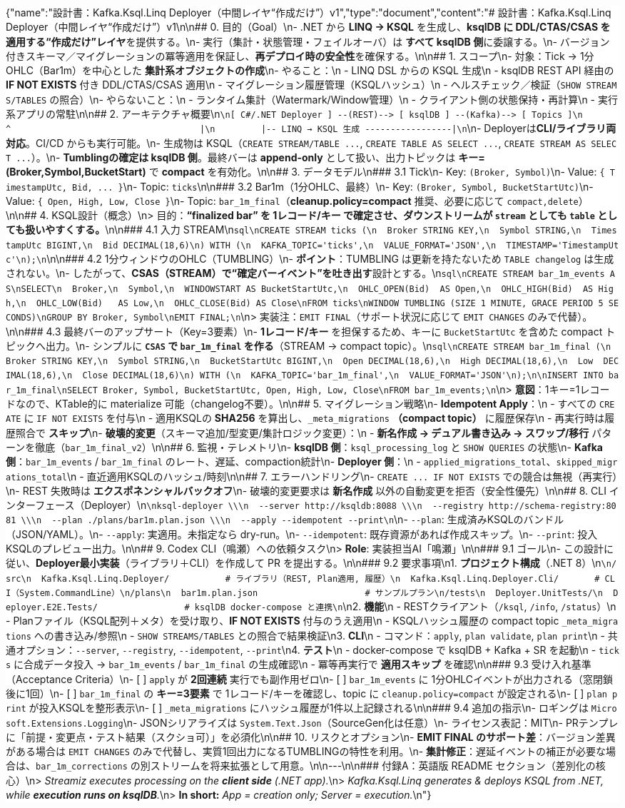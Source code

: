 {"name":"設計書：Kafka.Ksql.Linq Deployer（中間レイヤ“作成だけ”）v1","type":"document","content":"# 設計書：Kafka.Ksql.Linq Deployer（中間レイヤ“作成だけ”）v1\n\n## 0. 目的（Goal）\n- .NET から **LINQ → KSQL** を生成し、**ksqlDB に DDL/CTAS/CSAS を適用する“作成だけ”レイヤ**を提供する。\n- 実行（集計・状態管理・フェイルオーバ）は **すべて ksqlDB 側**に委譲する。\n- バージョン付きスキーマ／マイグレーションの冪等適用を保証し、**再デプロイ時の安全性**を確保する。\n\n## 1. スコープ\n- 対象：Tick → 1分OHLC（Bar1m）を中心とした **集計系オブジェクトの作成**\n- やること：\n  - LINQ DSL からの KSQL 生成\n  - ksqlDB REST API 経由の **IF NOT EXISTS** 付き DDL/CTAS/CSAS 適用\n  - マイグレーション履歴管理（KSQLハッシュ）\n  - ヘルスチェック／検証（`SHOW STREAMS/TABLES` の照合）\n- やらないこと：\n  - ランタイム集計（Watermark/Window管理）\n  - クライアント側の状態保持・再計算\n  - 実行系アプリの常駐\n\n## 2. アーキテクチャ概要\n```\n[ C#/.NET Deployer ] --(REST)--> [ ksqlDB ] --(Kafka)--> [ Topics ]\n         ^                                     |\n         |-- LINQ → KSQL 生成 -----------------|\n```\n- Deployerは**CLI/ライブラリ両対応**。CI/CD からも実行可能。\n- 生成物は KSQL（`CREATE STREAM/TABLE ...`, `CREATE TABLE AS SELECT ...`, `CREATE STREAM AS SELECT ...`）。\n- **Tumblingの確定は ksqlDB 側**。最終バーは **append-only** として扱い、出力トピックは **キー= (Broker,Symbol,BucketStart)** で **compact** を有効化。\n\n## 3. データモデル\n### 3.1 Tick\n- Key: `(Broker, Symbol)`\n- Value: `{ TimestampUtc, Bid, ... }`\n- Topic: `ticks`\n\n### 3.2 Bar1m（1分OHLC、最終）\n- Key: `(Broker, Symbol, BucketStartUtc)`\n- Value: `{ Open, High, Low, Close }`\n- Topic: `bar_1m_final`（**cleanup.policy=compact** 推奨、必要に応じて `compact,delete`）\n\n## 4. KSQL設計（概念）\n> 目的：**“finalized bar” を 1レコード/キー で確定させ、ダウンストリームが `stream` としても `table` としても扱いやすくする。**\n\n### 4.1 入力 STREAM\n```sql\nCREATE STREAM ticks (\n  Broker STRING KEY,\n  Symbol STRING,\n  TimestampUtc BIGINT,\n  Bid DECIMAL(18,6)\n) WITH (\n  KAFKA_TOPIC='ticks',\n  VALUE_FORMAT='JSON',\n  TIMESTAMP='TimestampUtc'\n);\n```\n\n### 4.2 1分ウィンドウのOHLC（TUMBLING）\n- **ポイント**：TUMBLING は更新を持たないため `TABLE changelog` は生成されない。\n- したがって、**CSAS（STREAM）で“確定バーイベント”を吐き出す**設計とする。\n```sql\nCREATE STREAM bar_1m_events AS\nSELECT\n  Broker,\n  Symbol,\n  WINDOWSTART AS BucketStartUtc,\n  OHLC_OPEN(Bid)  AS Open,\n  OHLC_HIGH(Bid)  AS High,\n  OHLC_LOW(Bid)   AS Low,\n  OHLC_CLOSE(Bid) AS Close\nFROM ticks\nWINDOW TUMBLING (SIZE 1 MINUTE, GRACE PERIOD 5 SECONDS)\nGROUP BY Broker, Symbol\nEMIT FINAL;\n```\n> 実装注：`EMIT FINAL`（サポート状況に応じて `EMIT CHANGES` のみで代替）。\n\n### 4.3 最終バーのアップサート（Key=3要素）\n- **1レコード/キー** を担保するため、キーに `BucketStartUtc` を含めた compact トピックへ出力。\n- シンプルに **`CSAS` で `bar_1m_final` を作る**（STREAM → compact topic）。\n```sql\nCREATE STREAM bar_1m_final (\n  Broker STRING KEY,\n  Symbol STRING,\n  BucketStartUtc BIGINT,\n  Open DECIMAL(18,6),\n  High DECIMAL(18,6),\n  Low  DECIMAL(18,6),\n  Close DECIMAL(18,6)\n) WITH (\n  KAFKA_TOPIC='bar_1m_final',\n  VALUE_FORMAT='JSON'\n);\n\nINSERT INTO bar_1m_final\nSELECT Broker, Symbol, BucketStartUtc, Open, High, Low, Close\nFROM bar_1m_events;\n```\n> **意図**：1キー=1レコードなので、KTable的に materialize 可能（changelog不要）。\n\n## 5. マイグレーション戦略\n- **Idempotent Apply**：\n  - すべての `CREATE` に `IF NOT EXISTS` を付与\n  - 適用KSQLの **SHA256** を算出し、`_meta_migrations` **（compact topic）** に履歴保存\n  - 再実行時は履歴照合で **スキップ**\n- **破壊的変更**（スキーマ追加/型変更/集計ロジック変更）：\n  - **新名作成 → デュアル書き込み → スワップ/移行** パターンを徹底（`bar_1m_final_v2`）\n\n## 6. 監視・テレメトリ\n- **ksqlDB 側**：`ksql_processing_log` と `SHOW QUERIES` の状態\n- **Kafka 側**：`bar_1m_events` / `bar_1m_final` のレート、遅延、compaction統計\n- **Deployer 側**：\n  - `applied_migrations_total`、`skipped_migrations_total`\n  - 直近適用KSQLのハッシュ/時刻\n\n## 7. エラーハンドリング\n- `CREATE ... IF NOT EXISTS` での競合は無視（再実行）\n- REST 失敗時は **エクスポネンシャルバックオフ**\n- 破壊的変更要求は **新名作成** 以外の自動変更を拒否（安全性優先）\n\n## 8. CLI インターフェース（Deployer）\n```\nksql-deployer \\\n  --server http://ksqldb:8088 \\\n  --registry http://schema-registry:8081 \\\n  --plan ./plans/bar1m.plan.json \\\n  --apply --idempotent --print\n```\n- `--plan`: 生成済みKSQLのバンドル（JSON/YAML）。\n- `--apply`: 実適用。未指定なら dry-run。\n- `--idempotent`: 既存資源があれば作成スキップ。\n- `--print`: 投入KSQLのプレビュー出力。\n\n## 9. Codex CLI（鳴瀬）への依頼タスク\n> **Role**: 実装担当AI「鳴瀬」\n\n### 9.1 ゴール\n- この設計に従い、**Deployer最小実装**（ライブラリ＋CLI）を作成して PR を提出する。\n\n### 9.2 要求事項\n1. **プロジェクト構成**（.NET 8）\n```\n/src\n  Kafka.Ksql.Linq.Deployer/           # ライブラリ（REST, Plan適用, 履歴）\n  Kafka.Ksql.Linq.Deployer.Cli/       # CLI（System.CommandLine）\n/plans\n  bar1m.plan.json                     # サンプルプラン\n/tests\n  Deployer.UnitTests/\n  Deployer.E2E.Tests/                 # ksqlDB docker-compose と連携\n```\n2. **機能**\n   - RESTクライアント（`/ksql`, `/info`, `/status`）\n   - Planファイル（KSQL配列＋メタ）を受け取り、**IF NOT EXISTS** 付与のうえ適用\n   - KSQLハッシュ履歴の compact topic `_meta_migrations` への書き込み/参照\n   - `SHOW STREAMS/TABLES` との照合で結果検証\n3. **CLI**\n   - コマンド：`apply`, `plan validate`, `plan print`\n   - 共通オプション：`--server`, `--registry`, `--idempotent`, `--print`\n4. **テスト**\n   - docker-compose で ksqlDB + Kafka + SR を起動\n   - `ticks` に合成データ投入 → `bar_1m_events` / `bar_1m_final` の生成確認\n   - 冪等再実行で **適用スキップ** を確認\n\n### 9.3 受け入れ基準（Acceptance Criteria）\n- [ ] `apply` が **2回連続** 実行でも副作用ゼロ\n- [ ] `bar_1m_events` に 1分OHLCイベントが出力される（窓閉鎖後に1回）\n- [ ] `bar_1m_final` の **キー=3要素** で 1レコード/キーを確認し、topic に `cleanup.policy=compact` が設定される\n- [ ] `plan print` が投入KSQLを整形表示\n- [ ] `_meta_migrations` にハッシュ履歴が1件以上記録される\n\n### 9.4 追加の指示\n- ロギングは `Microsoft.Extensions.Logging`\n- JSONシリアライズは `System.Text.Json`（SourceGen化は任意）\n- ライセンス表記：MIT\n- PRテンプレに「前提・変更点・テスト結果（スクショ可）」を必須化\n\n## 10. リスクとオプション\n- **EMIT FINAL のサポート差**：バージョン差異がある場合は `EMIT CHANGES` のみで代替し、実質1回出力になるTUMBLINGの特性を利用。\n- **集計修正**：遅延イベントの補正が必要な場合は、`bar_1m_corrections` の別ストリームを将来拡張として用意。\n\n---\n\n### 付録A：英語版 README セクション（差別化の核心）\n> *Streamiz executes processing on the **client side** (.NET app).*\n> *Kafka.Ksql.Linq generates & deploys KSQL from .NET, while **execution runs on ksqlDB**.*\n> **In short:** *App = creation only; Server = execution.*\n"}
